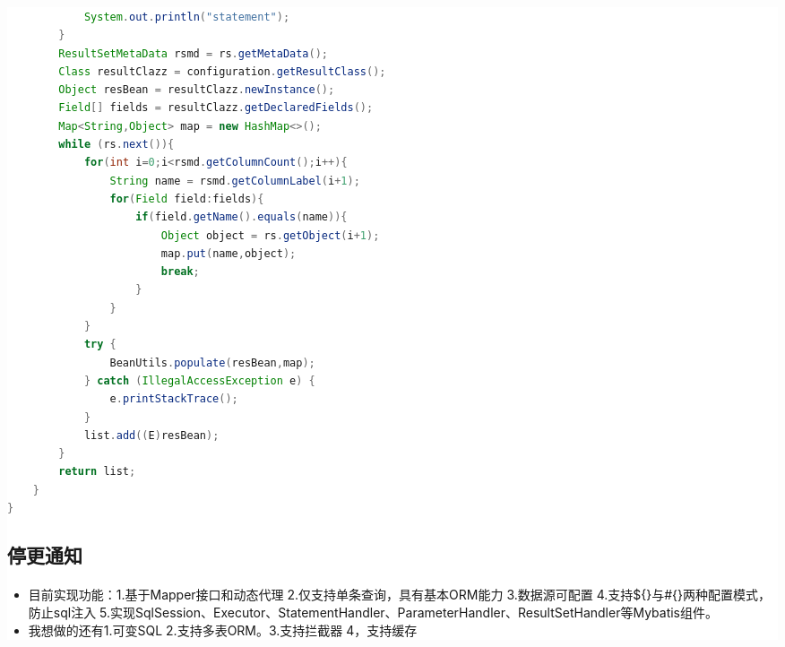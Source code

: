    ```java
               System.out.println("statement");
           }
           ResultSetMetaData rsmd = rs.getMetaData();
           Class resultClazz = configuration.getResultClass();
           Object resBean = resultClazz.newInstance();
           Field[] fields = resultClazz.getDeclaredFields();
           Map<String,Object> map = new HashMap<>();
           while (rs.next()){
               for(int i=0;i<rsmd.getColumnCount();i++){
                   String name = rsmd.getColumnLabel(i+1);
                   for(Field field:fields){
                       if(field.getName().equals(name)){
                           Object object = rs.getObject(i+1);
                           map.put(name,object);
                           break;
                       }
                   }
               }
               try {
                   BeanUtils.populate(resBean,map);
               } catch (IllegalAccessException e) {
                   e.printStackTrace();
               }
               list.add((E)resBean);
           }
           return list;
       }
   }
   ```

## 停更通知

* 目前实现功能：1.基于Mapper接口和动态代理 2.仅支持单条查询，具有基本ORM能力 3.数据源可配置 4.支持${}与#{}两种配置模式，防止sql注入 5.实现SqlSession、Executor、StatementHandler、ParameterHandler、ResultSetHandler等Mybatis组件。
* 我想做的还有1.可变SQL 2.支持多表ORM。3.支持拦截器 4，支持缓存